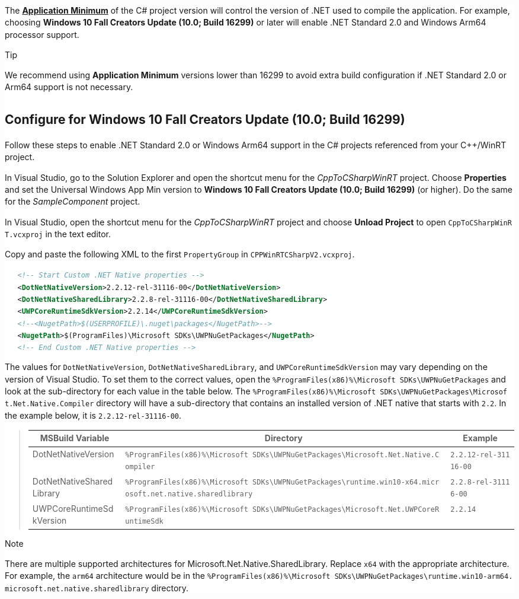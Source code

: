 The [**Application Minimum**](../updates-and-versions/choose-a-uwp-version.md) of the C# project version will control the version of .NET used to compile the application. For example, choosing **Windows 10 Fall Creators Update (10.0; Build 16299)** or later will enable .NET Standard 2.0 and Windows Arm64 processor support.

> [!TIP]
> We recommend using **Application Minimum** versions lower than 16299 to avoid extra build configuration if .NET Standard 2.0 or Arm64 support is not necessary.

## Configure for Windows 10 Fall Creators Update (10.0; Build 16299)

Follow these steps to enable .NET Standard 2.0 or Windows Arm64 support in the C# projects referenced from your C++/WinRT project.

In Visual Studio, go to the Solution Explorer and open the shortcut menu for the *CppToCSharpWinRT* project.  Choose **Properties** and set the Universal Windows App Min version to **Windows 10 Fall Creators Update (10.0; Build 16299)** (or higher). Do the same for the *SampleComponent* project.

In Visual Studio, open the shortcut menu for the *CppToCSharpWinRT* project and choose **Unload Project** to open `CppToCSharpWinRT.vcxproj` in the text editor.

Copy and paste the following XML to the first `PropertyGroup` in `CPPWinRTCSharpV2.vcxproj`.

```xml
   <!-- Start Custom .NET Native properties -->
   <DotNetNativeVersion>2.2.12-rel-31116-00</DotNetNativeVersion>
   <DotNetNativeSharedLibrary>2.2.8-rel-31116-00</DotNetNativeSharedLibrary>
   <UWPCoreRuntimeSdkVersion>2.2.14</UWPCoreRuntimeSdkVersion>
   <!--<NugetPath>$(USERPROFILE)\.nuget\packages</NugetPath>-->
   <NugetPath>$(ProgramFiles)\Microsoft SDKs\UWPNuGetPackages</NugetPath>
   <!-- End Custom .NET Native properties -->
```

The values for `DotNetNativeVersion`, `DotNetNativeSharedLibrary`, and `UWPCoreRuntimeSdkVersion` may vary depending on the version of Visual Studio.  To set them to the correct values, open the `%ProgramFiles(x86)%\Microsoft SDKs\UWPNuGetPackages` and look at the sub-directory for each value in the table below.  The  `%ProgramFiles(x86)%\Microsoft SDKs\UWPNuGetPackages\Microsoft.Net.Native.Compiler` directory will have a sub-directory that contains an installed version of .NET native that starts with `2.2`.  In the example below, it is `2.2.12-rel-31116-00`.

> | MSBuild Variable | Directory | Example
> |-| - | -
> | DotNetNativeVersion | `%ProgramFiles(x86)%\Microsoft SDKs\UWPNuGetPackages\Microsoft.Net.Native.Compiler` | `2.2.12-rel-31116-00`
> | DotNetNativeSharedLibrary | `%ProgramFiles(x86)%\Microsoft SDKs\UWPNuGetPackages\runtime.win10-x64.microsoft.net.native.sharedlibrary` | `2.2.8-rel-31116-00`
> | UWPCoreRuntimeSdkVersion | `%ProgramFiles(x86)%\Microsoft SDKs\UWPNuGetPackages\Microsoft.Net.UWPCoreRuntimeSdk` | `2.2.14`

> [!NOTE]
> There are multiple supported architectures for Microsoft.Net.Native.SharedLibrary.  Replace `x64` with the appropriate architecture.  For example, the `arm64` architecture would be in the `%ProgramFiles(x86)%\Microsoft SDKs\UWPNuGetPackages\runtime.win10-arm64.microsoft.net.native.sharedlibrary` directory.
